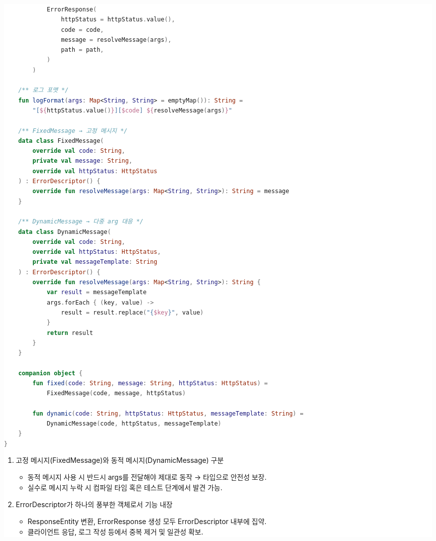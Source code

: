 ```kotlin
            ErrorResponse(
                httpStatus = httpStatus.value(),
                code = code,
                message = resolveMessage(args),
                path = path,
            )
        )

    /** 로그 포맷 */
    fun logFormat(args: Map<String, String> = emptyMap()): String =
        "[${httpStatus.value()}][$code] ${resolveMessage(args)}"

    /** FixedMessage → 고정 메시지 */
    data class FixedMessage(
        override val code: String,
        private val message: String,
        override val httpStatus: HttpStatus
    ) : ErrorDescriptor() {
        override fun resolveMessage(args: Map<String, String>): String = message
    }

    /** DynamicMessage → 다중 arg 대응 */
    data class DynamicMessage(
        override val code: String,
        override val httpStatus: HttpStatus,
        private val messageTemplate: String
    ) : ErrorDescriptor() {
        override fun resolveMessage(args: Map<String, String>): String {
            var result = messageTemplate
            args.forEach { (key, value) ->
                result = result.replace("{$key}", value)
            }
            return result
        }
    }

    companion object {
        fun fixed(code: String, message: String, httpStatus: HttpStatus) =
            FixedMessage(code, message, httpStatus)

        fun dynamic(code: String, httpStatus: HttpStatus, messageTemplate: String) =
            DynamicMessage(code, httpStatus, messageTemplate)
    }
}
```
1. 고정 메시지(FixedMessage)와 동적 메시지(DynamicMessage) 구분
    - 동적 메시지 사용 시 반드시 args를 전달해야 제대로 동작 → 타입으로 안전성 보장.
    - 실수로 메시지 누락 시 컴파일 타임 혹은 테스트 단계에서 발견 가능.

2. ErrorDescriptor가 하나의 풍부한 객체로서 기능 내장
    - ResponseEntity 변환, ErrorResponse 생성 모두 ErrorDescriptor 내부에 집약.
    - 클라이언트 응답, 로그 작성 등에서 중복 제거 및 일관성 확보.
